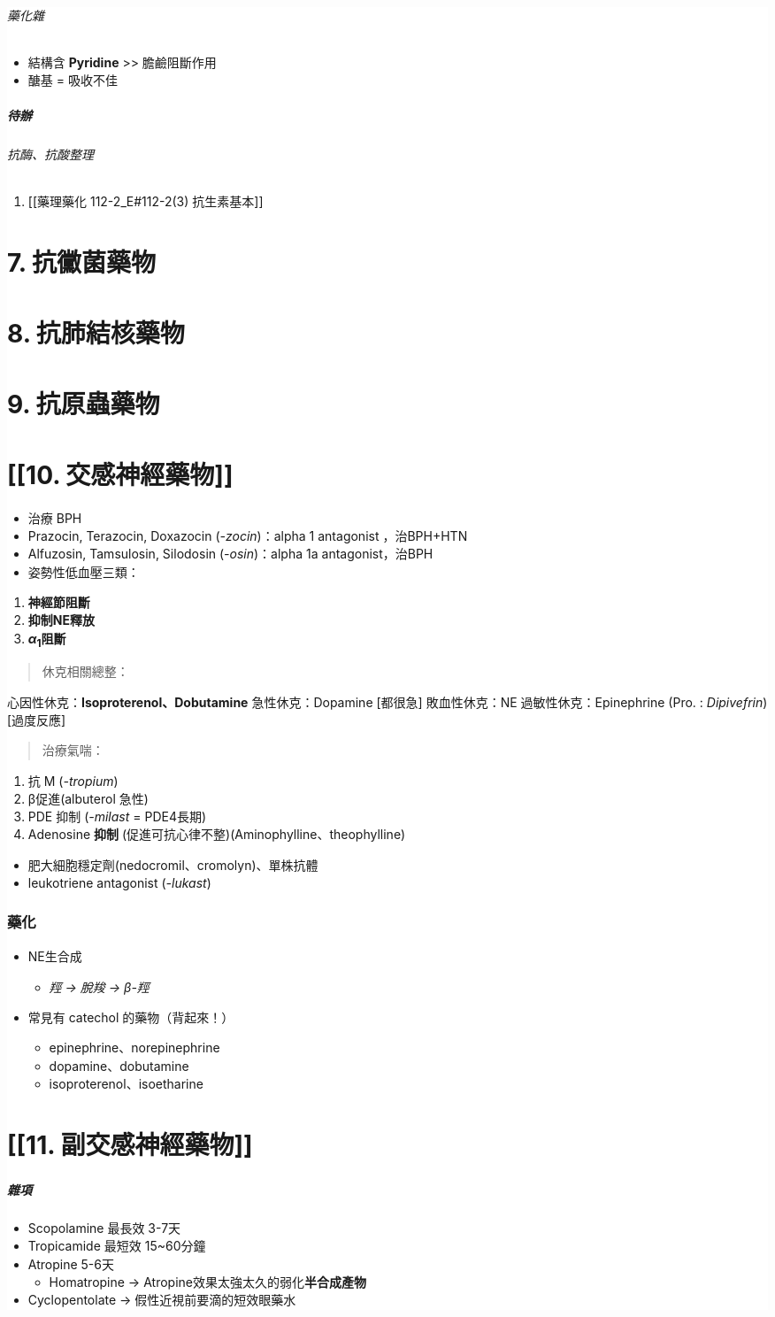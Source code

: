 ###### 藥化雜
- 結構含 **Pyridine** >> 膽鹼阻斷作用
- 醣基 = 吸收不佳

##### 待辦

###### 抗酶、抗酸整理
1. [[藥理藥化 112-2_E#112-2(3) 抗生素基本]]
# 7. 抗黴菌藥物
# 8. 抗肺結核藥物
# 9. 抗原蟲藥物
# [[10. 交感神經藥物]]

- 治療 BPH
- Prazocin, Terazocin, Doxazocin (*-zocin*)：alpha 1 antagonist ，治BPH+HTN
- Alfuzosin, Tamsulosin, Silodosin (*-osin*)：alpha 1a antagonist，治BPH
- 姿勢性低血壓三類：
1. **神經節阻斷**
2. **抑制NE釋放**
3. **$\alpha_1$阻斷**

> 休克相關總整：

心因性休克：**Isoproterenol、Dobutamine**
急性休克：Dopamine [都很急]
敗血性休克：NE
過敏性休克：Epinephrine (Pro. : *Dipivefrin*) [過度反應]

> 治療氣喘：

1. 抗 M (*-tropium*)
2. β促進(albuterol 急性)
3. PDE 抑制 (*-milast* = PDE4長期)
4. Adenosine **抑制** (促進可抗心律不整)(Aminophylline、theophylline)
- 肥大細胞穩定劑(nedocromil、cromolyn)、單株抗體
- leukotriene antagonist (*-lukast*)

### 藥化
- NE生合成
	- *羥 → 脫羧 → β-羥*

- 常見有 catechol 的藥物（背起來！）
	- epinephrine、norepinephrine
	- dopamine、dobutamine
	- isoproterenol、isoetharine
# [[11. 副交感神經藥物]]
##### 雜項
- Scopolamine 最長效 3-7天
- Tropicamide 最短效 15~60分鐘
- Atropine 5-6天
	- Homatropine → Atropine效果太強太久的弱化**半合成產物**
- Cyclopentolate → 假性近視前要滴的短效眼藥水
